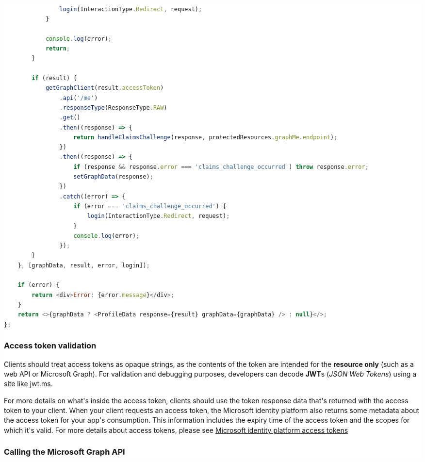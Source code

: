 ```javascript
                login(InteractionType.Redirect, request);
            }

            console.log(error);
            return;
        }

        if (result) {
            getGraphClient(result.accessToken)
                .api('/me')
                .responseType(ResponseType.RAW)
                .get()
                .then((response) => {
                    return handleClaimsChallenge(response, protectedResources.graphMe.endpoint);
                })
                .then((response) => {
                    if (response && response.error === 'claims_challenge_occurred') throw response.error;
                    setGraphData(response);
                })
                .catch((error) => {
                    if (error === 'claims_challenge_occurred') {
                        login(InteractionType.Redirect, request);
                    }
                    console.log(error);
                });
        }
    }, [graphData, result, error, login]);

    if (error) {
        return <div>Error: {error.message}</div>;
    }
    return <>{graphData ? <ProfileData response={result} graphData={graphData} /> : null}</>;
};
```

### Access token validation

Clients should treat access tokens as opaque strings, as the contents of the token are intended for the **resource only** (such as a web API or Microsoft Graph). For validation and debugging purposes, developers can decode **JWT**s (*JSON Web Tokens*) using a site like [jwt.ms](https://jwt.ms).

For more details on what's inside the access token, clients should use the token response data that's returned with the access token to your client. When your client requests an access token, the Microsoft identity platform also returns some metadata about the access token for your app's consumption. This information includes the expiry time of the access token and the scopes for which it's valid. For more details about access tokens, please see [Microsoft identity platform access tokens](https://docs.microsoft.com/azure/active-directory/develop/access-tokens)

### Calling the Microsoft Graph API

